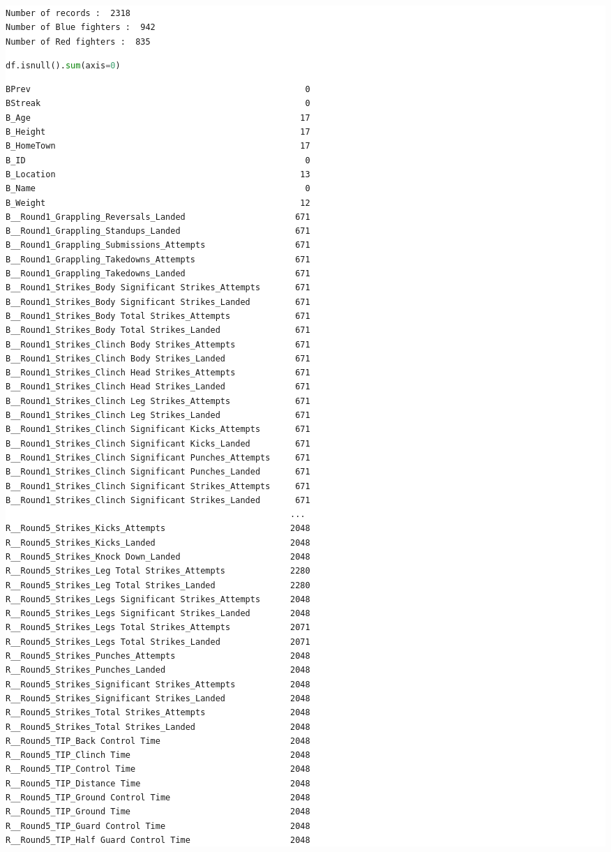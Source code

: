     Number of records :  2318
    Number of Blue fighters :  942
    Number of Red fighters :  835



```python
df.isnull().sum(axis=0)
```




    BPrev                                                       0
    BStreak                                                     0
    B_Age                                                      17
    B_Height                                                   17
    B_HomeTown                                                 17
    B_ID                                                        0
    B_Location                                                 13
    B_Name                                                      0
    B_Weight                                                   12
    B__Round1_Grappling_Reversals_Landed                      671
    B__Round1_Grappling_Standups_Landed                       671
    B__Round1_Grappling_Submissions_Attempts                  671
    B__Round1_Grappling_Takedowns_Attempts                    671
    B__Round1_Grappling_Takedowns_Landed                      671
    B__Round1_Strikes_Body Significant Strikes_Attempts       671
    B__Round1_Strikes_Body Significant Strikes_Landed         671
    B__Round1_Strikes_Body Total Strikes_Attempts             671
    B__Round1_Strikes_Body Total Strikes_Landed               671
    B__Round1_Strikes_Clinch Body Strikes_Attempts            671
    B__Round1_Strikes_Clinch Body Strikes_Landed              671
    B__Round1_Strikes_Clinch Head Strikes_Attempts            671
    B__Round1_Strikes_Clinch Head Strikes_Landed              671
    B__Round1_Strikes_Clinch Leg Strikes_Attempts             671
    B__Round1_Strikes_Clinch Leg Strikes_Landed               671
    B__Round1_Strikes_Clinch Significant Kicks_Attempts       671
    B__Round1_Strikes_Clinch Significant Kicks_Landed         671
    B__Round1_Strikes_Clinch Significant Punches_Attempts     671
    B__Round1_Strikes_Clinch Significant Punches_Landed       671
    B__Round1_Strikes_Clinch Significant Strikes_Attempts     671
    B__Round1_Strikes_Clinch Significant Strikes_Landed       671
                                                             ... 
    R__Round5_Strikes_Kicks_Attempts                         2048
    R__Round5_Strikes_Kicks_Landed                           2048
    R__Round5_Strikes_Knock Down_Landed                      2048
    R__Round5_Strikes_Leg Total Strikes_Attempts             2280
    R__Round5_Strikes_Leg Total Strikes_Landed               2280
    R__Round5_Strikes_Legs Significant Strikes_Attempts      2048
    R__Round5_Strikes_Legs Significant Strikes_Landed        2048
    R__Round5_Strikes_Legs Total Strikes_Attempts            2071
    R__Round5_Strikes_Legs Total Strikes_Landed              2071
    R__Round5_Strikes_Punches_Attempts                       2048
    R__Round5_Strikes_Punches_Landed                         2048
    R__Round5_Strikes_Significant Strikes_Attempts           2048
    R__Round5_Strikes_Significant Strikes_Landed             2048
    R__Round5_Strikes_Total Strikes_Attempts                 2048
    R__Round5_Strikes_Total Strikes_Landed                   2048
    R__Round5_TIP_Back Control Time                          2048
    R__Round5_TIP_Clinch Time                                2048
    R__Round5_TIP_Control Time                               2048
    R__Round5_TIP_Distance Time                              2048
    R__Round5_TIP_Ground Control Time                        2048
    R__Round5_TIP_Ground Time                                2048
    R__Round5_TIP_Guard Control Time                         2048
    R__Round5_TIP_Half Guard Control Time                    2048